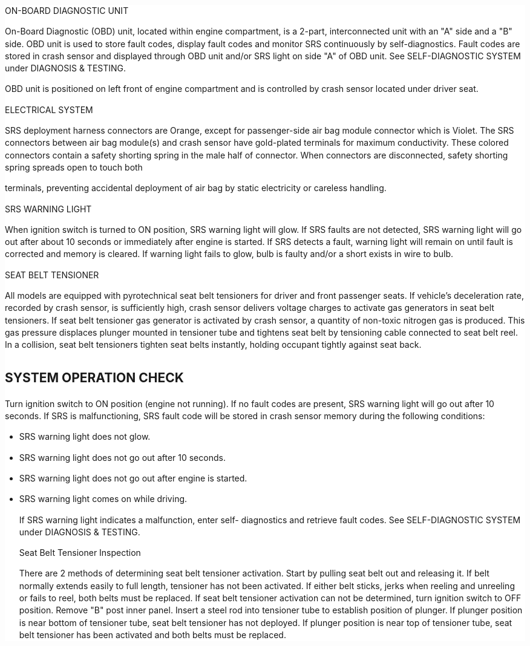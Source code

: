 ON-BOARD DIAGNOSTIC UNIT

On-Board Diagnostic (OBD) unit, located within engine compartment, is a 2-part, interconnected unit with an "A" side and a "B" side. OBD unit is used to store fault codes, display fault codes and monitor SRS continuously by self-diagnostics. Fault codes are stored in crash sensor and displayed through OBD unit and/or SRS light on side "A" of OBD unit. See SELF-DIAGNOSTIC SYSTEM under DIAGNOSIS & TESTING.

OBD unit is positioned on left front of engine compartment and is controlled by crash sensor located under driver seat.

ELECTRICAL SYSTEM

SRS deployment harness connectors are Orange, except for passenger-side air bag module connector which is Violet. The SRS connectors between air bag module(s) and crash sensor have gold-plated terminals for maximum conductivity. These colored connectors contain a safety shorting spring in the male half of connector. When connectors are disconnected, safety shorting spring spreads open to touch both

terminals, preventing accidental deployment of air bag by static electricity or careless handling.

SRS WARNING LIGHT

When ignition switch is turned to ON position, SRS warning light will glow. If SRS faults are not detected, SRS warning light will go out after about 10 seconds or immediately after engine is started. If SRS detects a fault, warning light will remain on until fault is corrected and memory is cleared. If warning light fails to glow, bulb is faulty and/or a short exists in wire to bulb.

SEAT BELT TENSIONER

All models are equipped with pyrotechnical seat belt tensioners for driver and front passenger seats. If vehicle’s deceleration rate, recorded by crash sensor, is sufficiently high, crash sensor delivers voltage charges to activate gas generators in seat belt tensioners. If seat belt tensioner gas generator is activated by crash sensor, a quantity of non-toxic nitrogen gas is produced. This gas pressure displaces plunger mounted in tensioner tube and tightens seat belt by tensioning cable connected to seat belt reel. In a collision, seat belt tensioners tighten seat belts instantly, holding occupant tightly against seat back.

## SYSTEM OPERATION CHECK

Turn ignition switch to ON position (engine not running). If no fault codes are present, SRS warning light will go out after 10 seconds. If SRS is malfunctioning, SRS fault code will be stored in crash sensor memory during the following conditions:

-   SRS warning light does not glow.
    
-   SRS warning light does not go out after 10 seconds.
    
-   SRS warning light does not go out after engine is started.
    
-   SRS warning light comes on while driving.
    
    If SRS warning light indicates a malfunction, enter self- diagnostics and retrieve fault codes. See SELF-DIAGNOSTIC SYSTEM under DIAGNOSIS & TESTING.
    
    Seat Belt Tensioner Inspection
    
    There are 2 methods of determining seat belt tensioner activation. Start by pulling seat belt out and releasing it. If belt normally extends easily to full length, tensioner has not been activated. If either belt sticks, jerks when reeling and unreeling or fails to reel, both belts must be replaced. If seat belt tensioner activation can not be determined, turn ignition switch to OFF position. Remove "B" post inner panel. Insert a steel rod into tensioner tube to establish position of plunger. If plunger position is near bottom of tensioner tube, seat belt tensioner has not deployed. If plunger position is near top of tensioner tube, seat belt tensioner has been activated and both belts must be replaced.
    